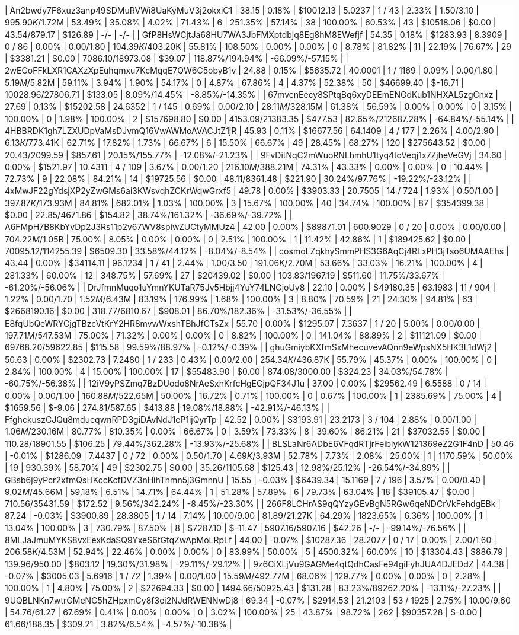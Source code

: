 | An2bwdy7F6xuz3anp49SDMuRVWi8UaKyMuV3j2okxiC1 | 38.15 | 0.18% | $10012.13 | 5.0237 | 1 / 43 | 2.33% | 1.50/3.10 | $995.90K/$1.72M | 53.49% | 35.08% | 4.02% | 71.43% | 6 | 251.35% | 57.14% | 38 | 100.00% | 60.53% | 43 | $10518.06 | $0.00 | 43.54/879.17 | $126.89 | -/- | -/- |
| GfP8HsWCjtJa68HU7WA3JbFMXptdbjq8Eg8hM8EWefjf | 54.35 | 0.18% | $1283.93 | 8.3909 | 0 / 86 | 0.00% | 0.00/1.80 | $104.39K/$403.20K | 55.81% | 108.50% | 0.00% | 0.00% | 0 | 8.78% | 81.82% | 11 | 22.19% | 76.67% | 29 | $3381.21 | $0.00 | 7086.10/18973.08 | $39.07 | 118.87%/194.94% | -66.09%/-57.15% |
| 2wEGoFFkLXR1CAXzXpEuhqmxu7KcMqqE7QW6C5obyB1v | 24.88 | 0.15% | $5635.72 | 40.0001 | 1 / 1169 | 0.09% | 0.00/1.80 | $5.19M/$5.82M | 59.11% | 3.94% | 1.90% | 54.17% | 0 | 4.87% | 67.86% | 4 | 4.37% | 52.38% | 50 | $46699.40 | $-16.71 | 10028.96/27806.71 | $133.05 | 8.09%/14.45% | -8.85%/-14.35% |
| 67mvcnEecy8SPtqBq6xyDEEmENGdKub1NHXAL5zgCnxz | 27.69 | 0.13% | $15202.58 | 24.6352 | 1 / 145 | 0.69% | 0.00/2.10 | $28.11M/$328.15M | 61.38% | 56.59% | 0.00% | 0.00% | 0 | 3.15% | 100.00% | 0 | 1.98% | 100.00% | 2 | $157698.80 | $0.00 | 4153.09/21383.35 | $477.53 | 82.65%/212687.28% | -64.84%/-55.14% |
| 4HBBRDK1gh7LZXUDpVaMsDJvmQ16VwAWMoAVACJtZ1jR | 45.93 | 0.11% | $16677.56 | 64.1409 | 4 / 177 | 2.26% | 4.00/2.90 | $6.13K/$773.41K | 62.71% | 17.82% | 1.73% | 66.67% | 6 | 15.50% | 66.67% | 49 | 28.45% | 68.27% | 120 | $275643.52 | $0.00 | 20.43/2099.59 | $857.61 | 20.15%/155.77% | -12.08%/-21.23% |
| 9FvDitNqC2mWuoRNLhmhU1tyq4toVeqj1x7ZjheVeGVj | 34.60 | 0.00% | $1521.97 | 10.4311 | 4 / 109 | 3.67% | 0.00/1.20 | $216.10M/$388.21M | 74.31% | 43.33% | 0.00% | 0.00% | 0 | 10.44% | 72.73% | 9 | 22.08% | 84.21% | 14 | $19725.56 | $0.00 | 48.11/8361.48 | $221.90 | 30.24%/97.76% | -19.22%/-23.12% |
| 4xMwJF22gYdsjXP2yZwGMs6ai3KWsvqhZCKrWqwGrxf5 | 49.78 | 0.00% | $3903.33 | 20.7505 | 14 / 724 | 1.93% | 0.50/1.00 | $397.87K/$173.93M | 84.81% | 682.01% | 1.03% | 100.00% | 3 | 15.67% | 100.00% | 40 | 34.74% | 100.00% | 87 | $354399.38 | $0.00 | 22.85/4671.86 | $154.82 | 38.74%/161.32% | -36.69%/-39.72% |
| A6FMpH7B8KbYvDp2J3Rs11p2v67WV8spiwZUCtyMMUz4 | 42.00 | 0.00% | $89871.01 | 600.9029 | 0 / 20 | 0.00% | 0.00/0.00 | $704.22M/$1.05B | 75.00% | 8.05% | 0.00% | 0.00% | 0 | 2.51% | 100.00% | 1 | 11.42% | 42.86% | 1 | $189425.62 | $0.00 | 70095.12/114255.39 | $6509.30 | 33.58%/44.12% | -8.04%/-8.54% |
| cosmoLZqkhySmmPHS3G6AqCj4RLxPH3jTso6UMAAEhs | 43.44 | 0.00% | $34114.11 | 96.1234 | 1 / 41 | 2.44% | 1.00/3.50 | $191.06K/$2.70M | 53.66% | 33.03% | 16.21% | 100.00% | 4 | 281.33% | 60.00% | 12 | 348.75% | 57.69% | 27 | $20439.02 | $0.00 | 103.83/1967.19 | $511.60 | 11.75%/33.67% | -61.20%/-56.06% |
| DrJfmnMuqo1uYmnYKUTaR75Jv5Hbjj4YuY74LNGjoUv8 | 22.10 | 0.00% | $49180.35 | 63.1983 | 11 / 904 | 1.22% | 0.00/1.70 | $1.52M/$6.43M | 83.19% | 176.99% | 1.68% | 100.00% | 3 | 8.80% | 70.59% | 21 | 24.30% | 94.81% | 63 | $2668190.16 | $0.00 | 318.77/6810.67 | $908.01 | 86.70%/182.36% | -31.53%/-36.55% |
| E8fqUbQeWRYCjgTBzcVtKrY2HR8mvwWxshTBhJfCTsZx | 55.70 | 0.00% | $1295.07 | 7.3637 | 1 / 20 | 5.00% | 0.00/0.00 | $197.71M/$547.53M | 75.00% | 71.32% | 0.00% | 0.00% | 0 | 8.82% | 100.00% | 0 | 141.04% | 88.89% | 2 | $11121.09 | $0.00 | 69768.20/59622.85 | $115.58 | 99.59%/88.97% | -0.12%/-0.39% |
| ghuGmiybKXfmSxMhecuvevAQnn9eWpsNX5HK3L1dWj2 | 50.63 | 0.00% | $2302.73 | 7.2480 | 1 / 233 | 0.43% | 0.00/2.00 | $254.34K/$436.87K | 55.79% | 45.37% | 0.00% | 100.00% | 0 | 2.84% | 100.00% | 4 | 15.00% | 100.00% | 17 | $55483.90 | $0.00 | 874.08/3000.00 | $324.23 | 34.03%/54.78% | -60.75%/-56.38% |
| 12iV9yPSZmq7BzDUodo8NrAeSxhKrfcHgEGjpQF34J1u | 37.00 | 0.00% | $29562.49 | 6.5588 | 0 / 14 | 0.00% | 0.00/1.00 | $160.88M/$522.65M | 50.00% | 16.72% | 0.71% | 100.00% | 0 | 0.67% | 100.00% | 1 | 2385.69% | 75.00% | 4 | $1659.56 | $-9.06 | 274.81/587.65 | $413.88 | 19.08%/18.88% | -42.91%/-46.13% |
| FfghckuszCJQu8mdueqwnRPD3giDAvNdJ1eP1ijQyrTp | 42.52 | 0.00% | $3193.91 | 23.2173 | 3 / 104 | 2.88% | 0.00/1.00 | $1.06M/$230.16M | 80.77% | 810.35% | 0.00% | 66.67% | 0 | 3.59% | 73.33% | 8 | 39.60% | 86.21% | 21 | $37032.55 | $0.00 | 110.28/18901.55 | $106.25 | 79.44%/362.28% | -13.93%/-25.68% |
| BLSLaNr6ADbE6VFqdRTjrFeibiykW121369eZ2G1F4nD | 50.46 | -0.01% | $1286.09 | 7.4437 | 0 / 72 | 0.00% | 0.50/1.70 | $4.69K/$3.93M | 52.78% | 7.73% | 2.08% | 25.00% | 1 | 1170.59% | 50.00% | 19 | 930.39% | 58.70% | 49 | $2302.75 | $0.00 | 35.26/1105.68 | $125.43 | 12.98%/25.12% | -26.54%/-34.89% |
| GBsb6j9yPcr2xfmQsHKccKcfDVZ3nHihThmn5j3GmnnU | 15.55 | -0.03% | $6439.34 | 15.1169 | 7 / 196 | 3.57% | 0.00/0.40 | $9.02M/$45.66M | 59.18% | 6.51% | 14.71% | 64.44% | 1 | 51.28% | 57.89% | 6 | 79.73% | 63.04% | 18 | $39105.47 | $0.00 | 710.56/35431.59 | $172.52 | 9.56%/342.24% | -8.45%/-23.30% |
| 266F8LCHrAS9qQYzyGEvBgN5RGw6qeNDCrVkFehdgEBk | 87.24 | -0.03% | $3900.89 | 28.3805 | 1 / 14 | 7.14% | 10.00/9.00 | $81.89/$21.27K | 64.29% | 1823.65% | 6.36% | 100.00% | 1 | 13.04% | 100.00% | 3 | 730.79% | 87.50% | 8 | $7287.10 | $-11.47 | 5907.16/5907.16 | $42.26 | -/- | -99.14%/-76.56% |
| 8MLJaJmuMYKS8vxEexKdaSQ9YxeS6tGtqZwApMoLRpLf | 44.00 | -0.07% | $10287.36 | 28.2077 | 0 / 17 | 0.00% | 2.00/1.60 | $206.58K/$4.53M | 52.94% | 22.46% | 0.00% | 0.00% | 0 | 83.99% | 50.00% | 5 | 4500.32% | 60.00% | 10 | $13304.43 | $886.79 | 139.96/950.00 | $803.12 | 19.30%/31.98% | -29.11%/-29.12% |
| 9z6CiXLjVu9GAGMe4qtQdhCasFe94giFyhJUA4DJEDdZ | 44.38 | -0.07% | $3005.03 | 5.6916 | 1 / 72 | 1.39% | 0.00/1.00 | $15.59M/$492.77M | 68.06% | 129.77% | 0.00% | 0.00% | 0 | 2.28% | 100.00% | 1 | 4.80% | 75.00% | 2 | $22694.33 | $0.00 | 1494.66/50925.43 | $131.28 | 83.23%/89262.20% | -13.11%/-27.23% |
| 9UQBLNKn7wtrGMeNG5hZHpxmCy8f3ei2NJdRWENNwDj8 | 69.34 | -0.07% | $2914.53 | 21.2103 | 53 / 1925 | 2.75% | 10.00/9.60 | $54.76/$61.27 | 67.69% | 0.41% | 0.00% | 0.00% | 0 | 3.02% | 100.00% | 25 | 43.87% | 98.72% | 262 | $90357.28 | $-0.00 | 61.66/188.35 | $309.21 | 3.82%/6.54% | -4.57%/-10.38% |